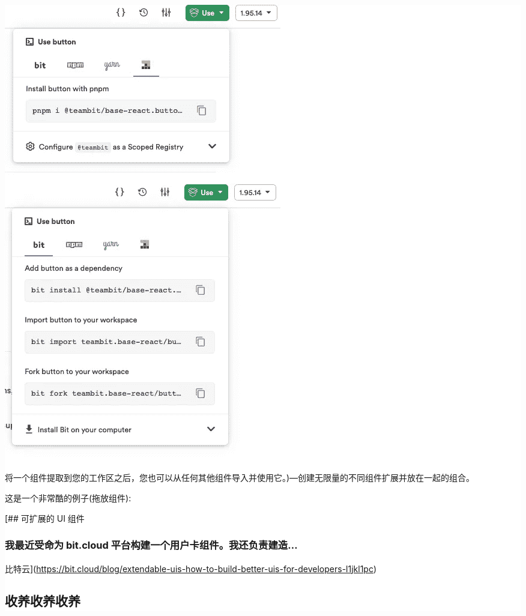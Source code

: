 ![](img/b2bb31a20a0d619bfabef766ef37c92b.png)![](img/1ea26bb0d2896b2f8ea5c84fcc16345d.png)

将一个组件提取到您的工作区之后，您也可以从任何其他组件导入并使用它。)—创建无限量的不同组件扩展并放在一起的组合。

这是一个非常酷的例子(拖放组件):

[](https://bit.cloud/blog/extendable-uis-how-to-build-better-uis-for-developers-l1jkl1pc) [## 可扩展的 UI 组件

### 我最近受命为 bit.cloud 平台构建一个用户卡组件。我还负责建造…

比特云](https://bit.cloud/blog/extendable-uis-how-to-build-better-uis-for-developers-l1jkl1pc) 

## 收养收养收养
